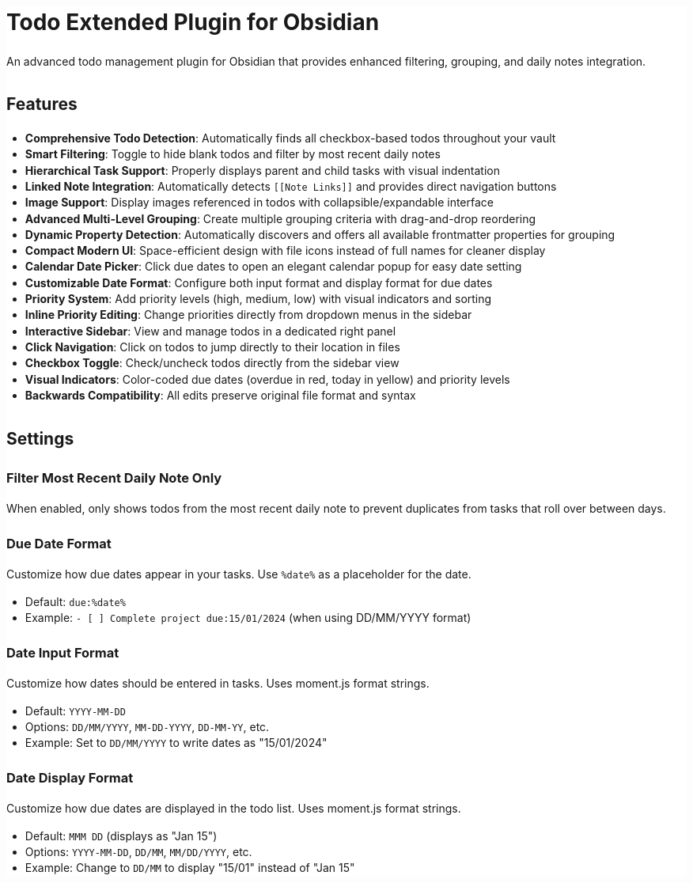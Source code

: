 # Todo Extended Plugin for Obsidian

An advanced todo management plugin for Obsidian that provides enhanced filtering, grouping, and daily notes integration.

## Features

- **Comprehensive Todo Detection**: Automatically finds all checkbox-based todos throughout your vault
- **Smart Filtering**: Toggle to hide blank todos and filter by most recent daily notes
- **Hierarchical Task Support**: Properly displays parent and child tasks with visual indentation
- **Linked Note Integration**: Automatically detects `[[Note Links]]` and provides direct navigation buttons
- **Image Support**: Display images referenced in todos with collapsible/expandable interface
- **Advanced Multi-Level Grouping**: Create multiple grouping criteria with drag-and-drop reordering
- **Dynamic Property Detection**: Automatically discovers and offers all available frontmatter properties for grouping
- **Compact Modern UI**: Space-efficient design with file icons instead of full names for cleaner display
- **Calendar Date Picker**: Click due dates to open an elegant calendar popup for easy date setting
- **Customizable Date Format**: Configure both input format and display format for due dates
- **Priority System**: Add priority levels (high, medium, low) with visual indicators and sorting
- **Inline Priority Editing**: Change priorities directly from dropdown menus in the sidebar
- **Interactive Sidebar**: View and manage todos in a dedicated right panel
- **Click Navigation**: Click on todos to jump directly to their location in files
- **Checkbox Toggle**: Check/uncheck todos directly from the sidebar view
- **Visual Indicators**: Color-coded due dates (overdue in red, today in yellow) and priority levels
- **Backwards Compatibility**: All edits preserve original file format and syntax

## Settings

### Filter Most Recent Daily Note Only
When enabled, only shows todos from the most recent daily note to prevent duplicates from tasks that roll over between days.

### Due Date Format
Customize how due dates appear in your tasks. Use `%date%` as a placeholder for the date.
- Default: `due:%date%`
- Example: `- [ ] Complete project due:15/01/2024` (when using DD/MM/YYYY format)

### Date Input Format
Customize how dates should be entered in tasks. Uses moment.js format strings.
- Default: `YYYY-MM-DD`
- Options: `DD/MM/YYYY`, `MM-DD-YYYY`, `DD-MM-YY`, etc.
- Example: Set to `DD/MM/YYYY` to write dates as "15/01/2024"

### Date Display Format
Customize how due dates are displayed in the todo list. Uses moment.js format strings.
- Default: `MMM DD` (displays as "Jan 15")
- Options: `YYYY-MM-DD`, `DD/MM`, `MM/DD/YYYY`, etc.
- Example: Change to `DD/MM` to display "15/01" instead of "Jan 15"
